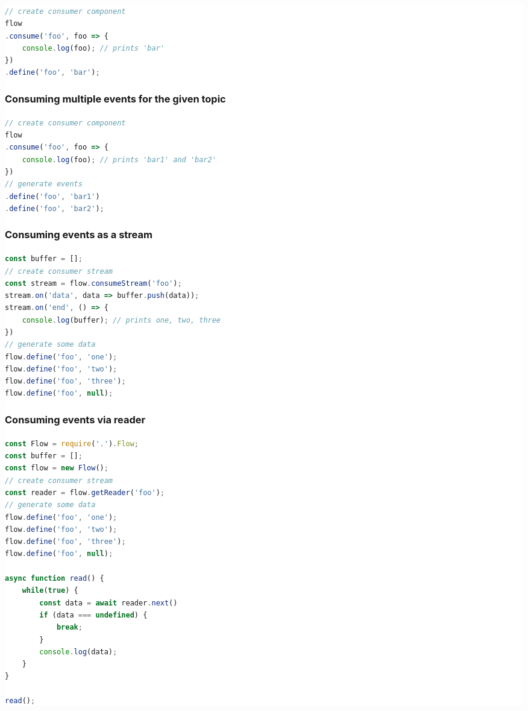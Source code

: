 ```js
// create consumer component
flow
.consume('foo', foo => {
    console.log(foo); // prints 'bar'
})
.define('foo', 'bar');
```

### Consuming multiple events for the given topic

```js
// create consumer component
flow
.consume('foo', foo => {
    console.log(foo); // prints 'bar1' and 'bar2'
})
// generate events
.define('foo', 'bar1')
.define('foo', 'bar2');
```

### Consuming events as a stream

```js
const buffer = [];
// create consumer stream
const stream = flow.consumeStream('foo');
stream.on('data', data => buffer.push(data));
stream.on('end', () => {
    console.log(buffer); // prints one, two, three
})
// generate some data
flow.define('foo', 'one');
flow.define('foo', 'two');
flow.define('foo', 'three');
flow.define('foo', null);
```

### Consuming events via reader

```js
const Flow = require('.').Flow;
const buffer = [];
const flow = new Flow();
// create consumer stream
const reader = flow.getReader('foo');
// generate some data
flow.define('foo', 'one');
flow.define('foo', 'two');
flow.define('foo', 'three');
flow.define('foo', null);

async function read() {
    while(true) {
        const data = await reader.next()
        if (data === undefined) {
            break;
        }
        console.log(data);
    }
}

read();
```
